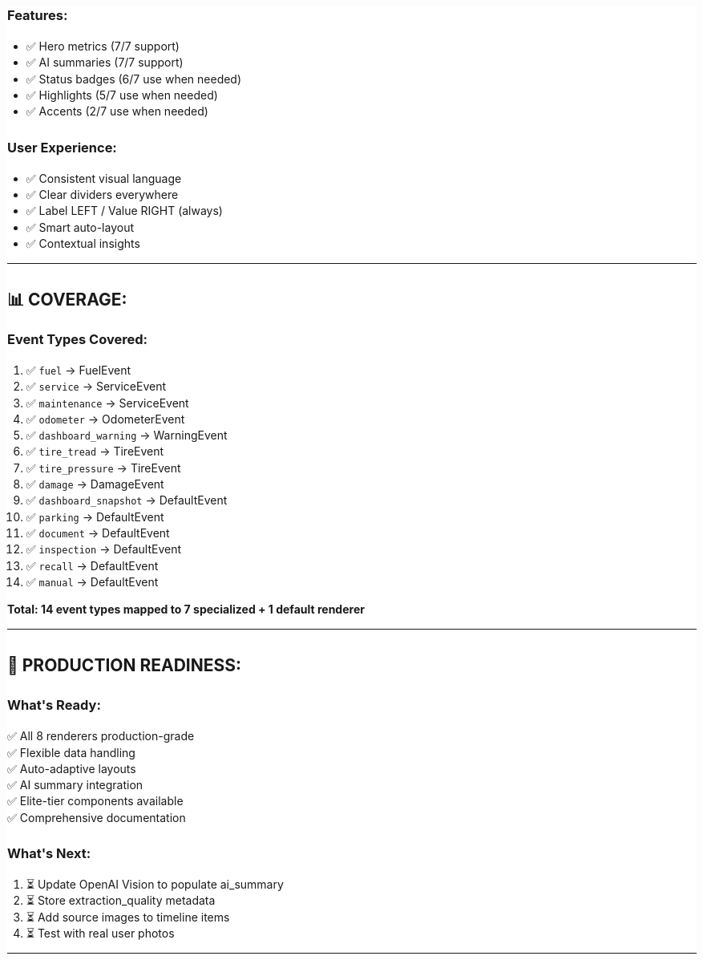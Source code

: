 ### **Features:**
- ✅ Hero metrics (7/7 support)
- ✅ AI summaries (7/7 support)
- ✅ Status badges (6/7 use when needed)
- ✅ Highlights (5/7 use when needed)
- ✅ Accents (2/7 use when needed)

### **User Experience:**
- ✅ Consistent visual language
- ✅ Clear dividers everywhere
- ✅ Label LEFT / Value RIGHT (always)
- ✅ Smart auto-layout
- ✅ Contextual insights

---

## **📊 COVERAGE:**

### **Event Types Covered:**
1. ✅ `fuel` → FuelEvent
2. ✅ `service` → ServiceEvent
3. ✅ `maintenance` → ServiceEvent
4. ✅ `odometer` → OdometerEvent
5. ✅ `dashboard_warning` → WarningEvent
6. ✅ `tire_tread` → TireEvent
7. ✅ `tire_pressure` → TireEvent
8. ✅ `damage` → DamageEvent
9. ✅ `dashboard_snapshot` → DefaultEvent
10. ✅ `parking` → DefaultEvent
11. ✅ `document` → DefaultEvent
12. ✅ `inspection` → DefaultEvent
13. ✅ `recall` → DefaultEvent
14. ✅ `manual` → DefaultEvent

**Total: 14 event types mapped to 7 specialized + 1 default renderer**

---

## **🚀 PRODUCTION READINESS:**

### **What's Ready:**
✅ All 8 renderers production-grade  
✅ Flexible data handling  
✅ Auto-adaptive layouts  
✅ AI summary integration  
✅ Elite-tier components available  
✅ Comprehensive documentation  

### **What's Next:**
1. ⏳ Update OpenAI Vision to populate ai_summary
2. ⏳ Store extraction_quality metadata
3. ⏳ Add source images to timeline items
4. ⏳ Test with real user photos

---